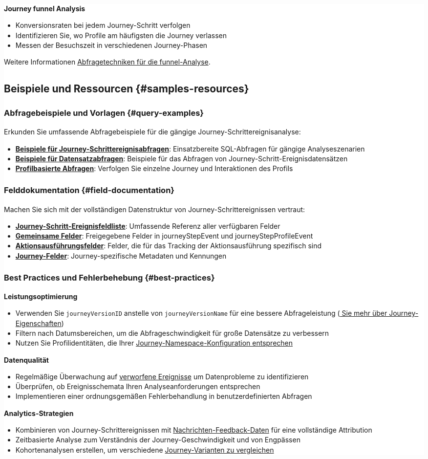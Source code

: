 **Journey funnel Analysis**

- Konversionsraten bei jedem Journey-Schritt verfolgen
- Identifizieren Sie, wo Profile am häufigsten die Journey verlassen
- Messen der Besuchszeit in verschiedenen Journey-Phasen

Weitere Informationen [Abfragetechniken für die funnel-Analyse](query-examples.md#common-queries).

## Beispiele und Ressourcen {#samples-resources}

### Abfragebeispiele und Vorlagen {#query-examples}

Erkunden Sie umfassende Abfragebeispiele für die gängige Journey-Schrittereignisanalyse:

- **[Beispiele für Journey-Schrittereignisabfragen](query-examples.md)**: Einsatzbereite SQL-Abfragen für gängige Analyseszenarien
- **[Beispiele für Datensatzabfragen](../data/datasets-query-examples.md#journey-step-event)**: Beispiele für das Abfragen von Journey-Schritt-Ereignisdatensätzen
- **[Profilbasierte Abfragen](query-examples.md#profile-based-queries)**: Verfolgen Sie einzelne Journey und Interaktionen des Profils

### Felddokumentation {#field-documentation}

Machen Sie sich mit der vollständigen Datenstruktur von Journey-Schrittereignissen vertraut:

- **[Journey-Schritt-Ereignisfeldliste](sharing-field-list.md)**: Umfassende Referenz aller verfügbaren Felder
- **[Gemeinsame Felder](sharing-common-fields.md)**: Freigegebene Felder in journeyStepEvent und journeyStepProfileEvent
- **[Aktionsausführungsfelder](sharing-execution-fields.md)**: Felder, die für das Tracking der Aktionsausführung spezifisch sind
- **[Journey-Felder](sharing-journey-fields.md)**: Journey-spezifische Metadaten und Kennungen

### Best Practices und Fehlerbehebung {#best-practices}

**Leistungsoptimierung**

- Verwenden Sie `journeyVersionID` anstelle von `journeyVersionName` für eine bessere Abfrageleistung ([&#x200B; Sie mehr über Journey-Eigenschaften](../building-journeys/expression/journey-properties.md))
- Filtern nach Datumsbereichen, um die Abfrageschwindigkeit für große Datensätze zu verbessern
- Nutzen Sie Profilidentitäten, die Ihrer [Journey-Namespace-Konfiguration entsprechen](../building-journeys/entry-management.md)

**Datenqualität**

- Regelmäßige Überwachung auf [verworfene Ereignisse](sharing-field-list.md#discarded-events) um Datenprobleme zu identifizieren
- Überprüfen, ob Ereignisschemata Ihren Analyseanforderungen entsprechen
- Implementieren einer ordnungsgemäßen Fehlerbehandlung in benutzerdefinierten Abfragen

**Analytics-Strategien**

- Kombinieren von Journey-Schrittereignissen mit [Nachrichten-Feedback-Daten](../data/datasets-query-examples.md#message-feedback-event-dataset) für eine vollständige Attribution
- Zeitbasierte Analyse zum Verständnis der Journey-Geschwindigkeit und von Engpässen
- Kohortenanalysen erstellen, um verschiedene [Journey-Varianten zu vergleichen](../building-journeys/testing-the-journey.md)
